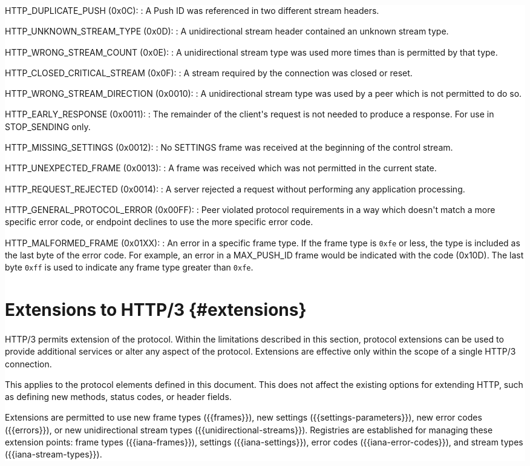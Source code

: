 HTTP_DUPLICATE_PUSH (0x0C):
: A Push ID was referenced in two different stream headers.

HTTP_UNKNOWN_STREAM_TYPE (0x0D):
: A unidirectional stream header contained an unknown stream type.

HTTP_WRONG_STREAM_COUNT (0x0E):
: A unidirectional stream type was used more times than is permitted by that
  type.

HTTP_CLOSED_CRITICAL_STREAM (0x0F):
: A stream required by the connection was closed or reset.

HTTP_WRONG_STREAM_DIRECTION (0x0010):
: A unidirectional stream type was used by a peer which is not permitted to do
  so.

HTTP_EARLY_RESPONSE (0x0011):
: The remainder of the client's request is not needed to produce a response.
  For use in STOP_SENDING only.

HTTP_MISSING_SETTINGS (0x0012):
: No SETTINGS frame was received at the beginning of the control stream.

HTTP_UNEXPECTED_FRAME (0x0013):
: A frame was received which was not permitted in the current state.

HTTP_REQUEST_REJECTED (0x0014):
: A server rejected a request without performing any application processing.

HTTP_GENERAL_PROTOCOL_ERROR (0x00FF):
: Peer violated protocol requirements in a way which doesn't match a more
  specific error code, or endpoint declines to use the more specific error code.

HTTP_MALFORMED_FRAME (0x01XX):
: An error in a specific frame type.  If the frame type is `0xfe` or less, the
  type is included as the last byte of the error code.  For example, an error in
  a MAX_PUSH_ID frame would be indicated with the code (0x10D).  The last byte
  `0xff` is used to indicate any frame type greater than `0xfe`.


# Extensions to HTTP/3 {#extensions}

HTTP/3 permits extension of the protocol.  Within the limitations described in
this section, protocol extensions can be used to provide additional services or
alter any aspect of the protocol.  Extensions are effective only within the
scope of a single HTTP/3 connection.

This applies to the protocol elements defined in this document.  This does not
affect the existing options for extending HTTP, such as defining new methods,
status codes, or header fields.

Extensions are permitted to use new frame types ({{frames}}), new settings
({{settings-parameters}}), new error codes ({{errors}}), or new unidirectional
stream types ({{unidirectional-streams}}).  Registries are established for
managing these extension points: frame types ({{iana-frames}}), settings
({{iana-settings}}), error codes ({{iana-error-codes}}), and stream types
({{iana-stream-types}}).
